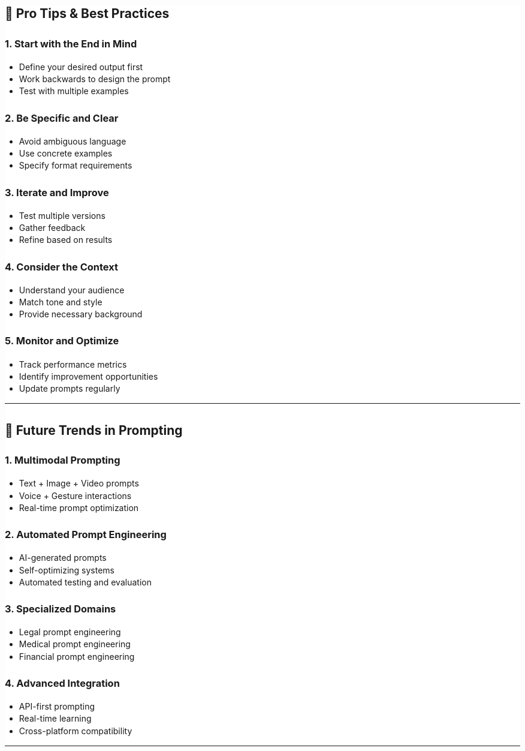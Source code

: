 ## 🎯 Pro Tips & Best Practices

### 1. **Start with the End in Mind**
- Define your desired output first
- Work backwards to design the prompt
- Test with multiple examples

### 2. **Be Specific and Clear**
- Avoid ambiguous language
- Use concrete examples
- Specify format requirements

### 3. **Iterate and Improve**
- Test multiple versions
- Gather feedback
- Refine based on results

### 4. **Consider the Context**
- Understand your audience
- Match tone and style
- Provide necessary background

### 5. **Monitor and Optimize**
- Track performance metrics
- Identify improvement opportunities
- Update prompts regularly

---

## 🔮 Future Trends in Prompting

### 1. **Multimodal Prompting**
- Text + Image + Video prompts
- Voice + Gesture interactions
- Real-time prompt optimization

### 2. **Automated Prompt Engineering**
- AI-generated prompts
- Self-optimizing systems
- Automated testing and evaluation

### 3. **Specialized Domains**
- Legal prompt engineering
- Medical prompt engineering
- Financial prompt engineering

### 4. **Advanced Integration**
- API-first prompting
- Real-time learning
- Cross-platform compatibility

---